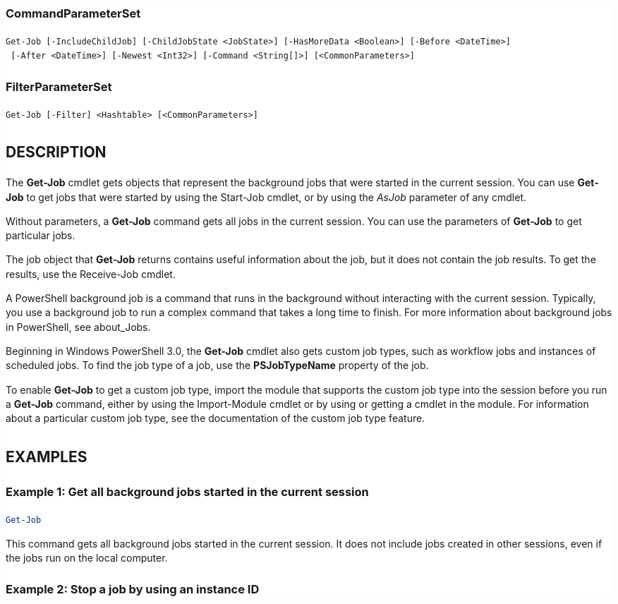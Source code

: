 ### CommandParameterSet

```
Get-Job [-IncludeChildJob] [-ChildJobState <JobState>] [-HasMoreData <Boolean>] [-Before <DateTime>]
 [-After <DateTime>] [-Newest <Int32>] [-Command <String[]>] [<CommonParameters>]
```

### FilterParameterSet

```
Get-Job [-Filter] <Hashtable> [<CommonParameters>]
```

## DESCRIPTION

The **Get-Job** cmdlet gets objects that represent the background jobs that were started in the
current session. You can use **Get-Job** to get jobs that were started by using the Start-Job
cmdlet, or by using the *AsJob* parameter of any cmdlet.

Without parameters, a **Get-Job** command gets all jobs in the current session.
You can use the parameters of **Get-Job** to get particular jobs.

The job object that **Get-Job** returns contains useful information about the job, but it does not
contain the job results. To get the results, use the Receive-Job cmdlet.

A PowerShell background job is a command that runs in the background without interacting with the
current session. Typically, you use a background job to run a complex command that takes a long time
to finish. For more information about background jobs in PowerShell, see about_Jobs.

Beginning in Windows PowerShell 3.0, the **Get-Job** cmdlet also gets custom job types, such as
workflow jobs and instances of scheduled jobs. To find the job type of a job, use the
**PSJobTypeName** property of the job.

To enable **Get-Job** to get a custom job type, import the module that supports the custom job type
into the session before you run a **Get-Job** command, either by using the Import-Module cmdlet or
by using or getting a cmdlet in the module. For information about a particular custom job type, see
the documentation of the custom job type feature.

## EXAMPLES

### Example 1: Get all background jobs started in the current session

```powershell
Get-Job
```

This command gets all background jobs started in the current session.
It does not include jobs created in other sessions, even if the jobs run on the local computer.

### Example 2: Stop a job by using an instance ID
